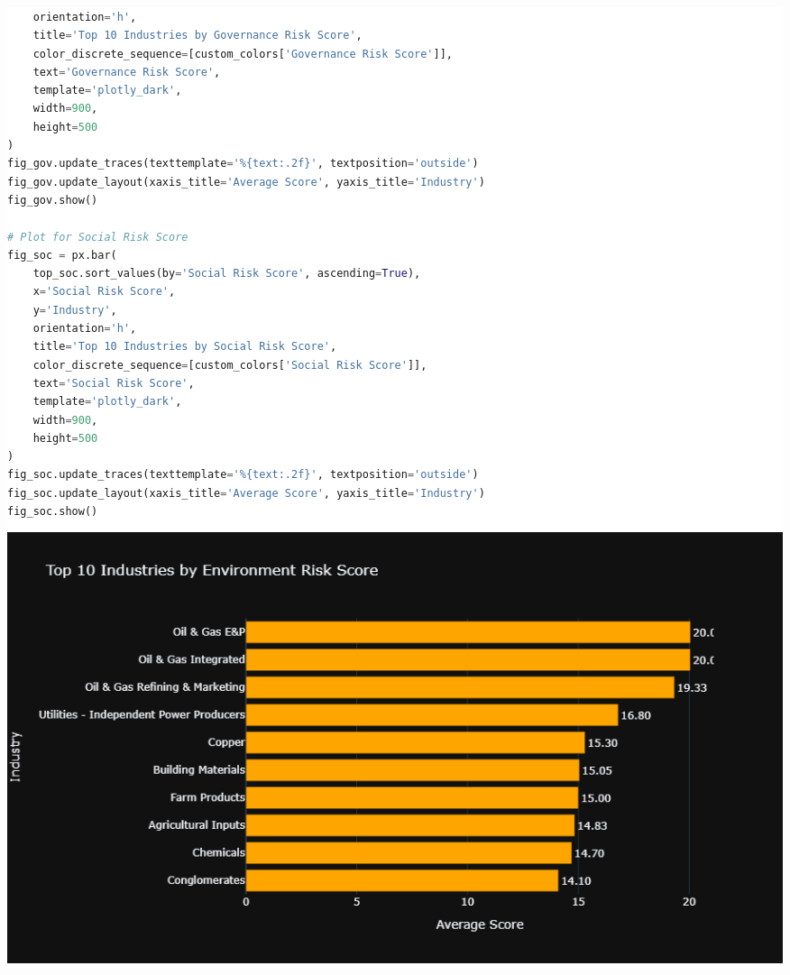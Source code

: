 ```python
    orientation='h',
    title='Top 10 Industries by Governance Risk Score',
    color_discrete_sequence=[custom_colors['Governance Risk Score']],
    text='Governance Risk Score',
    template='plotly_dark',
    width=900,
    height=500
)
fig_gov.update_traces(texttemplate='%{text:.2f}', textposition='outside')
fig_gov.update_layout(xaxis_title='Average Score', yaxis_title='Industry')
fig_gov.show()

# Plot for Social Risk Score
fig_soc = px.bar(
    top_soc.sort_values(by='Social Risk Score', ascending=True),
    x='Social Risk Score',
    y='Industry',
    orientation='h',
    title='Top 10 Industries by Social Risk Score',
    color_discrete_sequence=[custom_colors['Social Risk Score']],
    text='Social Risk Score',
    template='plotly_dark',
    width=900,
    height=500
)
fig_soc.update_traces(texttemplate='%{text:.2f}', textposition='outside')
fig_soc.update_layout(xaxis_title='Average Score', yaxis_title='Industry')
fig_soc.show()
```
![Visual](assets/Screenshots/kgfkucyg.png)